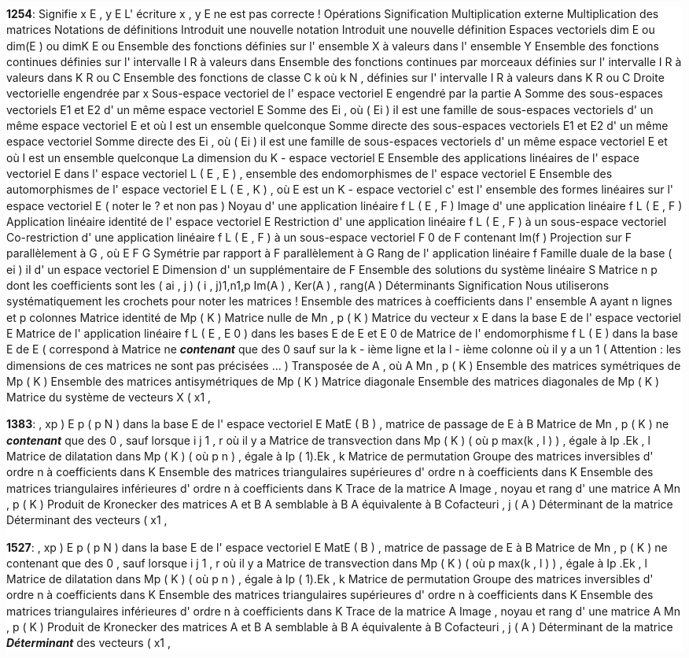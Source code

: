 **1254**: Signifie x E , y E L' écriture x , y E ne est pas correcte ! Opérations Signification Multiplication externe Multiplication des matrices Notations de définitions Introduit une nouvelle notation Introduit une nouvelle définition Espaces vectoriels dim E ou dim(E ) ou dimK E ou Ensemble des fonctions définies sur l' ensemble X à valeurs dans l' ensemble Y Ensemble des fonctions continues définies sur l' intervalle I R à valeurs dans Ensemble des fonctions continues par morceaux définies sur l' intervalle I R à valeurs dans K R ou C Ensemble des fonctions de classe C k où k N , définies sur l' intervalle I R à valeurs dans K R ou C Droite vectorielle engendrée par x Sous-espace vectoriel de l' espace vectoriel E engendré par la partie A Somme des sous-espaces vectoriels E1 et E2 d' un même espace vectoriel E Somme des Ei , où ( Ei ) iI est une famille de sous-espaces vectoriels d' un même espace vectoriel E et où I est un ensemble quelconque Somme directe des sous-espaces vectoriels E1 et E2 d' un même espace vectoriel Somme directe des Ei , où ( Ei ) iI est une famille de sous-espaces vectoriels d' un même espace vectoriel E et où I est un ensemble quelconque La dimension du K - espace vectoriel E Ensemble des applications linéaires de l' espace vectoriel E dans l' espace vectoriel L ( E , E ) , ensemble des endomorphismes de l' espace vectoriel E Ensemble des automorphismes de l' espace vectoriel E L ( E , K ) , où E est un K - espace vectoriel c' est l' ensemble des formes linéaires sur l' espace vectoriel E ( noter le ? et non pas ) Noyau d' une application linéaire f L ( E , F ) Image d' une application linéaire f L ( E , F ) Application linéaire identité de l' espace vectoriel E Restriction d' une application linéaire f L ( E , F ) à un sous-espace vectoriel Co-restriction d' une application linéaire f L ( E , F ) à un sous-espace vectoriel F 0 de F contenant Im(f ) Projection sur F parallèlement à G , où E F G Symétrie par rapport à F parallèlement à G Rang de l' application linéaire f Famille duale de la base ( ei ) iI d' un espace vectoriel E Dimension d' un supplémentaire de F Ensemble des solutions du système linéaire S Matrice n p dont les coefficients sont les ( ai , j ) ( i , j)1,n1,p Im(A ) , Ker(A ) , rang(A ) Déterminants Signification Nous utiliserons systématiquement les crochets pour noter les matrices ! Ensemble des matrices à coefficients dans l' ensemble A ayant n lignes et p colonnes Matrice identité de Mp ( K ) Matrice nulle de Mn , p ( K ) Matrice du vecteur x E dans la base E de l' espace vectoriel E Matrice de l' application linéaire f L ( E , E 0 ) dans les bases E de E et E 0 de Matrice de l' endomorphisme f L ( E ) dans la base E de E ( correspond à Matrice ne ***contenant*** que des 0 sauf sur la k - ième ligne et la l - ième colonne où il y a un 1 ( Attention : les dimensions de ces matrices ne sont pas précisées ... ) Transposée de A , où A Mn , p ( K ) Ensemble des matrices symétriques de Mp ( K ) Ensemble des matrices antisymétriques de Mp ( K ) Matrice diagonale Ensemble des matrices diagonales de Mp ( K ) Matrice du système de vecteurs X ( x1 ,

**1383**: , xp ) E p ( p N ) dans la base E de l' espace vectoriel E MatE ( B ) , matrice de passage de E à B Matrice de Mn , p ( K ) ne ***contenant*** que des 0 , sauf lorsque i j 1 , r où il y a Matrice de transvection dans Mp ( K ) ( où p max(k , l ) ) , égale à Ip .Ek , l Matrice de dilatation dans Mp ( K ) ( où p n ) , égale à Ip ( 1).Ek , k Matrice de permutation Groupe des matrices inversibles d' ordre n à coefficients dans K Ensemble des matrices triangulaires supérieures d' ordre n à coefficients dans K Ensemble des matrices triangulaires inférieures d' ordre n à coefficients dans K Trace de la matrice A Image , noyau et rang d' une matrice A Mn , p ( K ) Produit de Kronecker des matrices A et B A semblable à B A équivalente à B Cofacteuri , j ( A ) Déterminant de la matrice Déterminant des vecteurs ( x1 ,

**1527**: , xp ) E p ( p N ) dans la base E de l' espace vectoriel E MatE ( B ) , matrice de passage de E à B Matrice de Mn , p ( K ) ne contenant que des 0 , sauf lorsque i j 1 , r où il y a Matrice de transvection dans Mp ( K ) ( où p max(k , l ) ) , égale à Ip .Ek , l Matrice de dilatation dans Mp ( K ) ( où p n ) , égale à Ip ( 1).Ek , k Matrice de permutation Groupe des matrices inversibles d' ordre n à coefficients dans K Ensemble des matrices triangulaires supérieures d' ordre n à coefficients dans K Ensemble des matrices triangulaires inférieures d' ordre n à coefficients dans K Trace de la matrice A Image , noyau et rang d' une matrice A Mn , p ( K ) Produit de Kronecker des matrices A et B A semblable à B A équivalente à B Cofacteuri , j ( A ) Déterminant de la matrice ***Déterminant*** des vecteurs ( x1 ,

